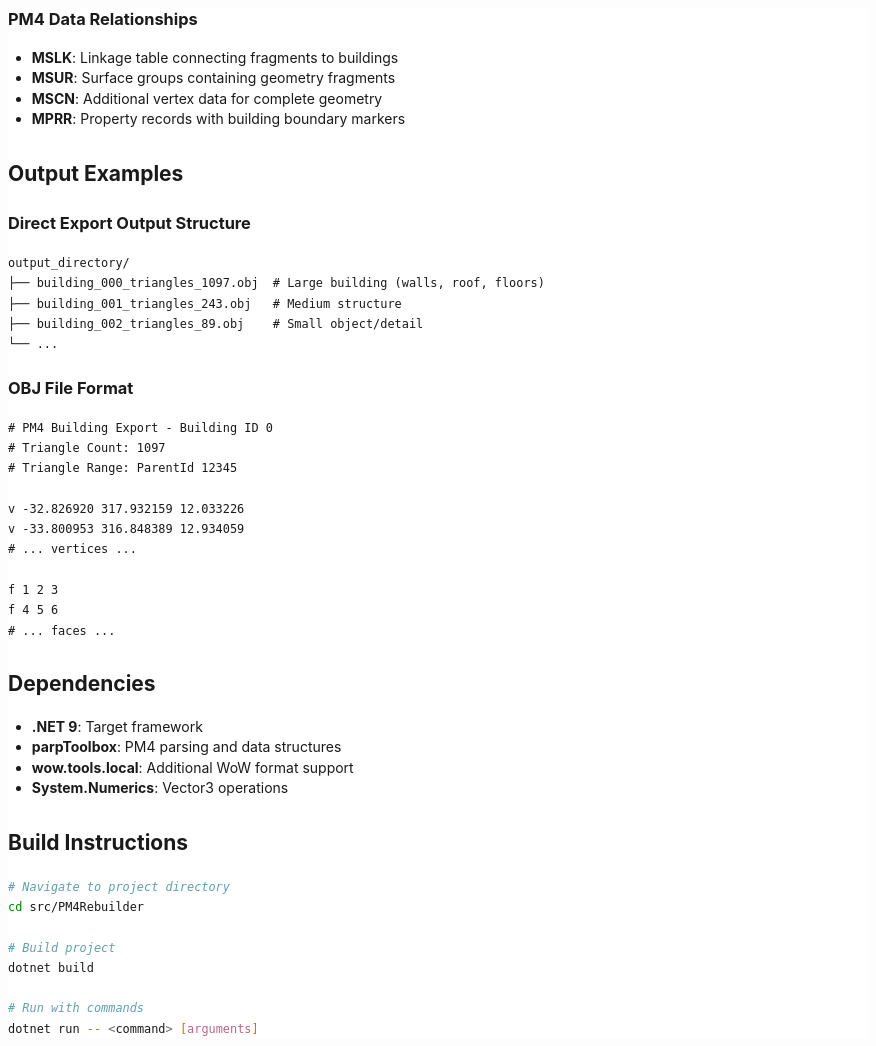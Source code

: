 ### PM4 Data Relationships
- **MSLK**: Linkage table connecting fragments to buildings
- **MSUR**: Surface groups containing geometry fragments  
- **MSCN**: Additional vertex data for complete geometry
- **MPRR**: Property records with building boundary markers

## Output Examples

### Direct Export Output Structure
```
output_directory/
├── building_000_triangles_1097.obj  # Large building (walls, roof, floors)
├── building_001_triangles_243.obj   # Medium structure
├── building_002_triangles_89.obj    # Small object/detail
└── ...
```

### OBJ File Format
```obj
# PM4 Building Export - Building ID 0
# Triangle Count: 1097
# Triangle Range: ParentId 12345

v -32.826920 317.932159 12.033226
v -33.800953 316.848389 12.934059
# ... vertices ...

f 1 2 3
f 4 5 6
# ... faces ...
```

## Dependencies

- **.NET 9**: Target framework
- **parpToolbox**: PM4 parsing and data structures
- **wow.tools.local**: Additional WoW format support
- **System.Numerics**: Vector3 operations

## Build Instructions

```bash
# Navigate to project directory
cd src/PM4Rebuilder

# Build project
dotnet build

# Run with commands
dotnet run -- <command> [arguments]
```
